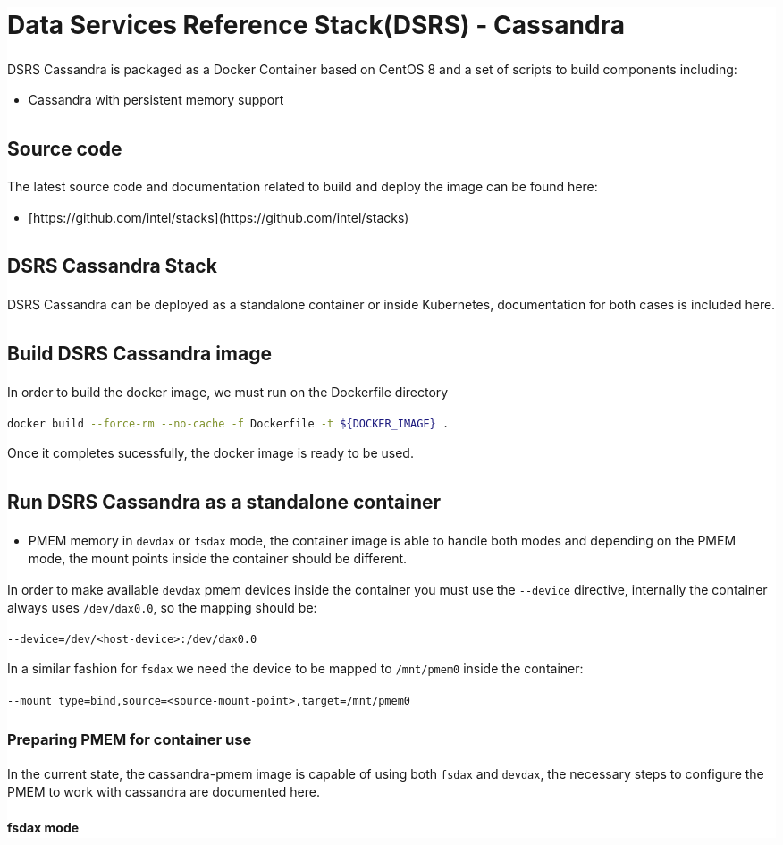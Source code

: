 # Data Services Reference Stack(DSRS) - Cassandra 

DSRS Cassandra is packaged as a Docker Container based on CentOS 8 and a set of scripts to build components including: 

- [Cassandra with persistent memory support](https://github.com/intel/cassandra-pmem/tree/13981_llpl_engine)

## Source code

The latest source code and documentation related to build and deploy the image can be found here: 

- [https://github.com/intel/stacks](https://github.com/intel/stacks)

## DSRS Cassandra Stack

DSRS Cassandra can be deployed as a standalone container or inside Kubernetes, documentation for both cases is included here.

## Build DSRS Cassandra image

In order to build the docker image, we must run on the Dockerfile directory

```bash
docker build --force-rm --no-cache -f Dockerfile -t ${DOCKER_IMAGE} .
```

Once it completes sucessfully, the docker image is ready to be used.

## Run DSRS Cassandra as a standalone container

- PMEM memory in `devdax` or `fsdax`  mode, the container image is able to handle both modes and depending on the PMEM mode, the mount points inside the container should be different.

In order to make available `devdax` pmem devices inside the container you must use the `--device` directive, internally the container always uses `/dev/dax0.0`, so the mapping should be:

```
--device=/dev/<host-device>:/dev/dax0.0
```

In a similar fashion for `fsdax` we need the device to be mapped to `/mnt/pmem0` inside the container:

```
--mount type=bind,source=<source-mount-point>,target=/mnt/pmem0
```

### Preparing PMEM for container use

In the current state, the cassandra-pmem image is capable of using both `fsdax` and `devdax`, the necessary steps to configure the PMEM to work with cassandra are documented here.

#### fsdax mode
